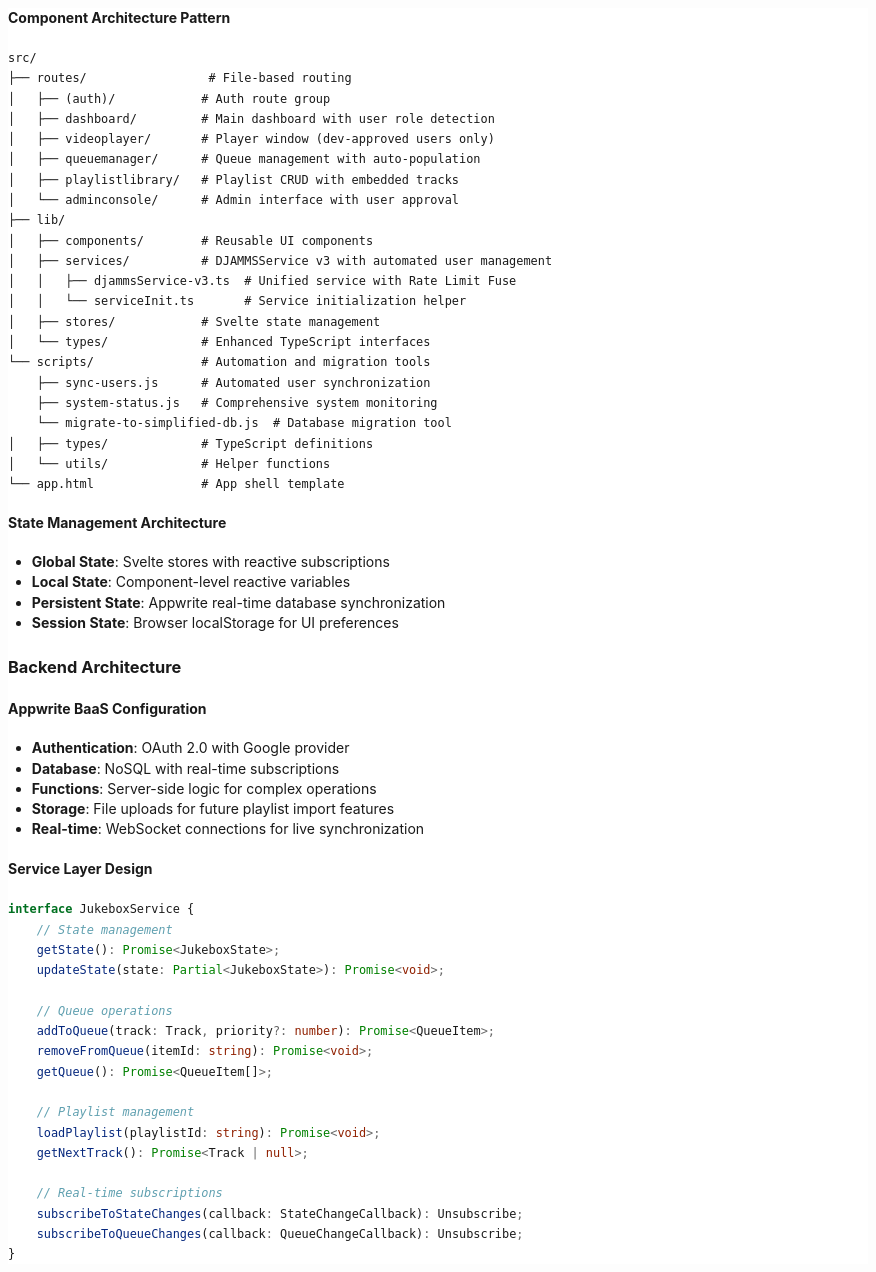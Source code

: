 #### Component Architecture Pattern
```
src/
├── routes/                 # File-based routing
│   ├── (auth)/            # Auth route group
│   ├── dashboard/         # Main dashboard with user role detection
│   ├── videoplayer/       # Player window (dev-approved users only)
│   ├── queuemanager/      # Queue management with auto-population
│   ├── playlistlibrary/   # Playlist CRUD with embedded tracks
│   └── adminconsole/      # Admin interface with user approval
├── lib/
│   ├── components/        # Reusable UI components
│   ├── services/          # DJAMMSService v3 with automated user management
│   │   ├── djammsService-v3.ts  # Unified service with Rate Limit Fuse
│   │   └── serviceInit.ts       # Service initialization helper
│   ├── stores/            # Svelte state management
│   └── types/             # Enhanced TypeScript interfaces
└── scripts/               # Automation and migration tools
    ├── sync-users.js      # Automated user synchronization
    ├── system-status.js   # Comprehensive system monitoring
    └── migrate-to-simplified-db.js  # Database migration tool
│   ├── types/             # TypeScript definitions
│   └── utils/             # Helper functions
└── app.html               # App shell template
```

#### State Management Architecture
- **Global State**: Svelte stores with reactive subscriptions
- **Local State**: Component-level reactive variables
- **Persistent State**: Appwrite real-time database synchronization
- **Session State**: Browser localStorage for UI preferences

### Backend Architecture

#### Appwrite BaaS Configuration
- **Authentication**: OAuth 2.0 with Google provider
- **Database**: NoSQL with real-time subscriptions
- **Functions**: Server-side logic for complex operations
- **Storage**: File uploads for future playlist import features
- **Real-time**: WebSocket connections for live synchronization

#### Service Layer Design
```typescript
interface JukeboxService {
    // State management
    getState(): Promise<JukeboxState>;
    updateState(state: Partial<JukeboxState>): Promise<void>;
    
    // Queue operations
    addToQueue(track: Track, priority?: number): Promise<QueueItem>;
    removeFromQueue(itemId: string): Promise<void>;
    getQueue(): Promise<QueueItem[]>;
    
    // Playlist management  
    loadPlaylist(playlistId: string): Promise<void>;
    getNextTrack(): Promise<Track | null>;
    
    // Real-time subscriptions
    subscribeToStateChanges(callback: StateChangeCallback): Unsubscribe;
    subscribeToQueueChanges(callback: QueueChangeCallback): Unsubscribe;
}
```
